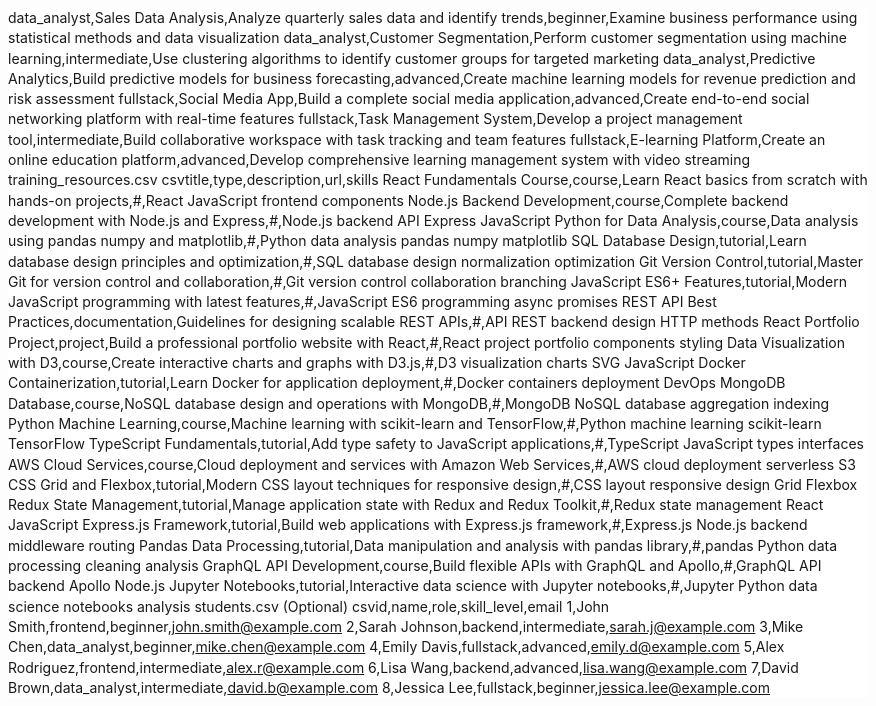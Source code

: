 data_analyst,Sales Data Analysis,Analyze quarterly sales data and identify trends,beginner,Examine business performance using statistical methods and data visualization
data_analyst,Customer Segmentation,Perform customer segmentation using machine learning,intermediate,Use clustering algorithms to identify customer groups for targeted marketing
data_analyst,Predictive Analytics,Build predictive models for business forecasting,advanced,Create machine learning models for revenue prediction and risk assessment
fullstack,Social Media App,Build a complete social media application,advanced,Create end-to-end social networking platform with real-time features
fullstack,Task Management System,Develop a project management tool,intermediate,Build collaborative workspace with task tracking and team features
fullstack,E-learning Platform,Create an online education platform,advanced,Develop comprehensive learning management system with video streaming
training_resources.csv
csvtitle,type,description,url,skills
React Fundamentals Course,course,Learn React basics from scratch with hands-on projects,#,React JavaScript frontend components
Node.js Backend Development,course,Complete backend development with Node.js and Express,#,Node.js backend API Express JavaScript
Python for Data Analysis,course,Data analysis using pandas numpy and matplotlib,#,Python data analysis pandas numpy matplotlib
SQL Database Design,tutorial,Learn database design principles and optimization,#,SQL database design normalization optimization
Git Version Control,tutorial,Master Git for version control and collaboration,#,Git version control collaboration branching
JavaScript ES6+ Features,tutorial,Modern JavaScript programming with latest features,#,JavaScript ES6 programming async promises
REST API Best Practices,documentation,Guidelines for designing scalable REST APIs,#,API REST backend design HTTP methods
React Portfolio Project,project,Build a professional portfolio website with React,#,React project portfolio components styling
Data Visualization with D3,course,Create interactive charts and graphs with D3.js,#,D3 visualization charts SVG JavaScript
Docker Containerization,tutorial,Learn Docker for application deployment,#,Docker containers deployment DevOps
MongoDB Database,course,NoSQL database design and operations with MongoDB,#,MongoDB NoSQL database aggregation indexing
Python Machine Learning,course,Machine learning with scikit-learn and TensorFlow,#,Python machine learning scikit-learn TensorFlow
TypeScript Fundamentals,tutorial,Add type safety to JavaScript applications,#,TypeScript JavaScript types interfaces
AWS Cloud Services,course,Cloud deployment and services with Amazon Web Services,#,AWS cloud deployment serverless S3
CSS Grid and Flexbox,tutorial,Modern CSS layout techniques for responsive design,#,CSS layout responsive design Grid Flexbox
Redux State Management,tutorial,Manage application state with Redux and Redux Toolkit,#,Redux state management React JavaScript
Express.js Framework,tutorial,Build web applications with Express.js framework,#,Express.js Node.js backend middleware routing
Pandas Data Processing,tutorial,Data manipulation and analysis with pandas library,#,pandas Python data processing cleaning analysis
GraphQL API Development,course,Build flexible APIs with GraphQL and Apollo,#,GraphQL API backend Apollo Node.js
Jupyter Notebooks,tutorial,Interactive data science with Jupyter notebooks,#,Jupyter Python data science notebooks analysis
students.csv (Optional)
csvid,name,role,skill_level,email
1,John Smith,frontend,beginner,john.smith@example.com
2,Sarah Johnson,backend,intermediate,sarah.j@example.com
3,Mike Chen,data_analyst,beginner,mike.chen@example.com
4,Emily Davis,fullstack,advanced,emily.d@example.com
5,Alex Rodriguez,frontend,intermediate,alex.r@example.com
6,Lisa Wang,backend,advanced,lisa.wang@example.com
7,David Brown,data_analyst,intermediate,david.b@example.com
8,Jessica Lee,fullstack,beginner,jessica.lee@example.com
